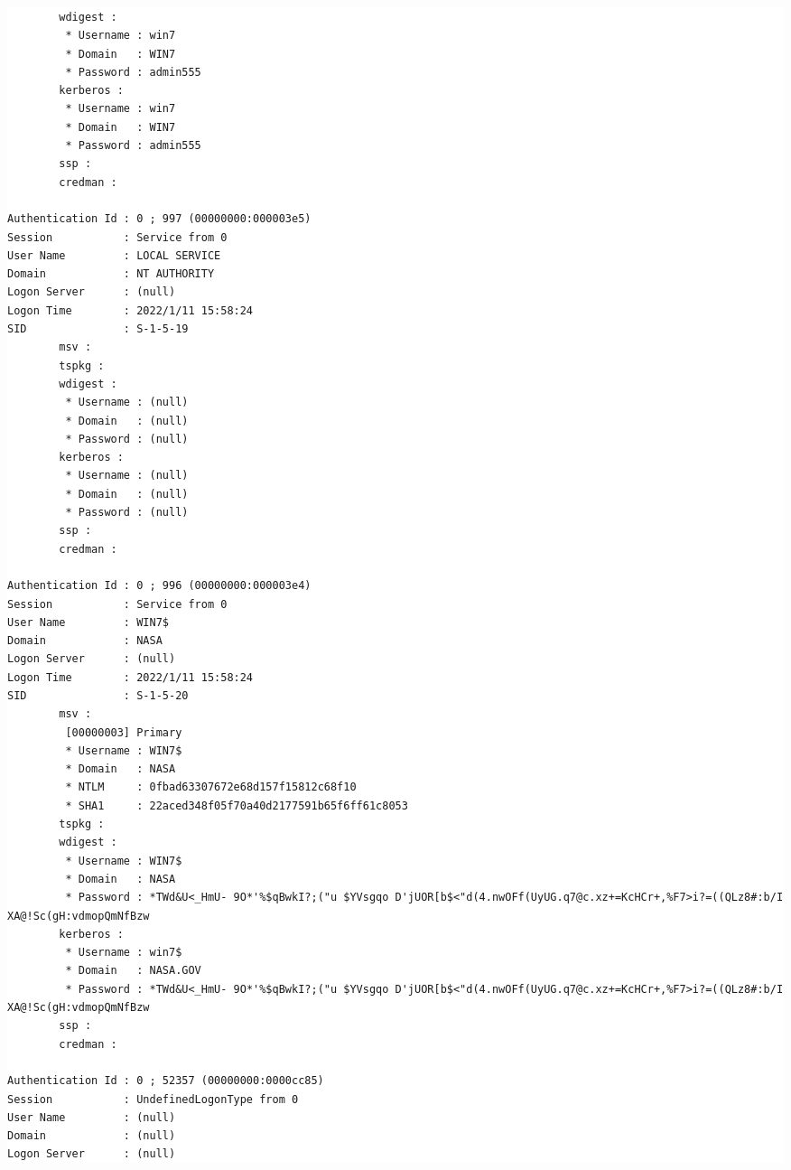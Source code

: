```
        wdigest :
         * Username : win7
         * Domain   : WIN7
         * Password : admin555
        kerberos :
         * Username : win7
         * Domain   : WIN7
         * Password : admin555
        ssp :
        credman :

Authentication Id : 0 ; 997 (00000000:000003e5)
Session           : Service from 0
User Name         : LOCAL SERVICE
Domain            : NT AUTHORITY
Logon Server      : (null)
Logon Time        : 2022/1/11 15:58:24
SID               : S-1-5-19
        msv :
        tspkg :
        wdigest :
         * Username : (null)
         * Domain   : (null)
         * Password : (null)
        kerberos :
         * Username : (null)
         * Domain   : (null)
         * Password : (null)
        ssp :
        credman :

Authentication Id : 0 ; 996 (00000000:000003e4)
Session           : Service from 0
User Name         : WIN7$
Domain            : NASA
Logon Server      : (null)
Logon Time        : 2022/1/11 15:58:24
SID               : S-1-5-20
        msv :
         [00000003] Primary
         * Username : WIN7$
         * Domain   : NASA
         * NTLM     : 0fbad63307672e68d157f15812c68f10
         * SHA1     : 22aced348f05f70a40d2177591b65f6ff61c8053
        tspkg :
        wdigest :
         * Username : WIN7$
         * Domain   : NASA
         * Password : *TWd&U<_HmU- 9O*'%$qBwkI?;("u $YVsgqo D'jUOR[b$<"d(4.nwOFf(UyUG.q7@c.xz+=KcHCr+,%F7>i?=((QLz8#:b/IXA@!Sc(gH:vdmopQmNfBzw
        kerberos :
         * Username : win7$
         * Domain   : NASA.GOV
         * Password : *TWd&U<_HmU- 9O*'%$qBwkI?;("u $YVsgqo D'jUOR[b$<"d(4.nwOFf(UyUG.q7@c.xz+=KcHCr+,%F7>i?=((QLz8#:b/IXA@!Sc(gH:vdmopQmNfBzw
        ssp :
        credman :

Authentication Id : 0 ; 52357 (00000000:0000cc85)
Session           : UndefinedLogonType from 0
User Name         : (null)
Domain            : (null)
Logon Server      : (null)
```